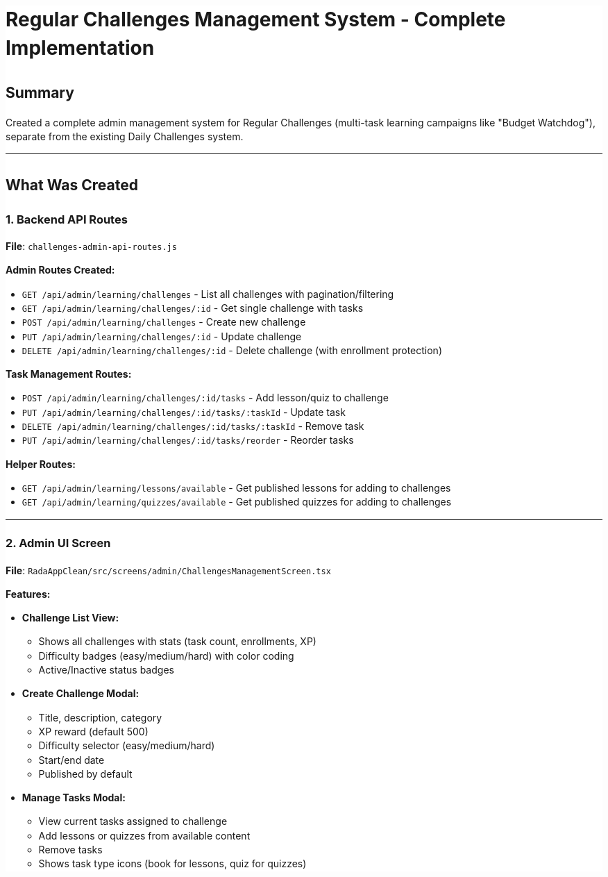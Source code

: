 # Regular Challenges Management System - Complete Implementation

## Summary

Created a complete admin management system for Regular Challenges (multi-task learning campaigns like "Budget Watchdog"), separate from the existing Daily Challenges system.

---

## What Was Created

### 1. Backend API Routes
**File**: `challenges-admin-api-routes.js`

**Admin Routes Created:**
- `GET /api/admin/learning/challenges` - List all challenges with pagination/filtering
- `GET /api/admin/learning/challenges/:id` - Get single challenge with tasks
- `POST /api/admin/learning/challenges` - Create new challenge
- `PUT /api/admin/learning/challenges/:id` - Update challenge
- `DELETE /api/admin/learning/challenges/:id` - Delete challenge (with enrollment protection)

**Task Management Routes:**
- `POST /api/admin/learning/challenges/:id/tasks` - Add lesson/quiz to challenge
- `PUT /api/admin/learning/challenges/:id/tasks/:taskId` - Update task
- `DELETE /api/admin/learning/challenges/:id/tasks/:taskId` - Remove task
- `PUT /api/admin/learning/challenges/:id/tasks/reorder` - Reorder tasks

**Helper Routes:**
- `GET /api/admin/learning/lessons/available` - Get published lessons for adding to challenges
- `GET /api/admin/learning/quizzes/available` - Get published quizzes for adding to challenges

---

### 2. Admin UI Screen
**File**: `RadaAppClean/src/screens/admin/ChallengesManagementScreen.tsx`

**Features:**
- **Challenge List View:**
  - Shows all challenges with stats (task count, enrollments, XP)
  - Difficulty badges (easy/medium/hard) with color coding
  - Active/Inactive status badges

- **Create Challenge Modal:**
  - Title, description, category
  - XP reward (default 500)
  - Difficulty selector (easy/medium/hard)
  - Start/end date
  - Published by default

- **Manage Tasks Modal:**
  - View current tasks assigned to challenge
  - Add lessons or quizzes from available content
  - Remove tasks
  - Shows task type icons (book for lessons, quiz for quizzes)
